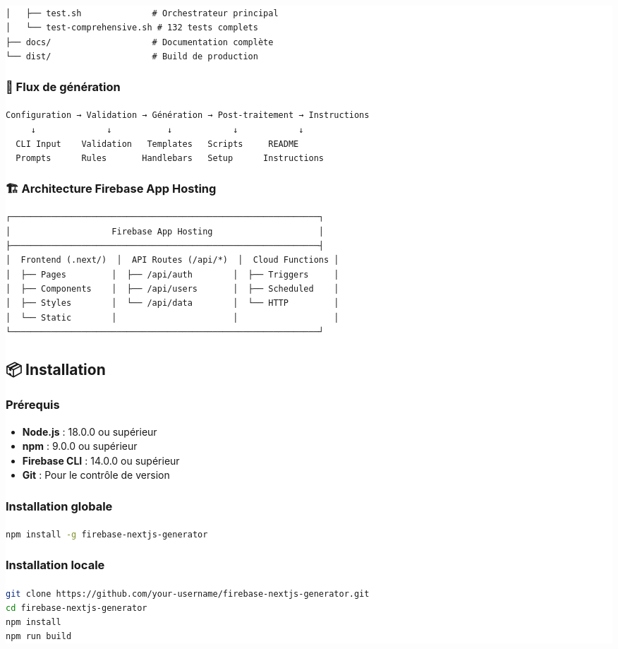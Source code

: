 ```
│   ├── test.sh              # Orchestrateur principal
│   └── test-comprehensive.sh # 132 tests complets
├── docs/                    # Documentation complète
└── dist/                    # Build de production
```

### 🔄 Flux de génération

```
Configuration → Validation → Génération → Post-traitement → Instructions
     ↓              ↓           ↓            ↓            ↓
  CLI Input    Validation   Templates   Scripts     README
  Prompts      Rules       Handlebars   Setup      Instructions
```

### 🏗️ Architecture Firebase App Hosting

```
┌─────────────────────────────────────────────────────────────┐
│                    Firebase App Hosting                     │
├─────────────────────────────────────────────────────────────┤
│  Frontend (.next/)  │  API Routes (/api/*)  │  Cloud Functions │
│  ├── Pages         │  ├── /api/auth        │  ├── Triggers     │
│  ├── Components    │  ├── /api/users       │  ├── Scheduled    │
│  ├── Styles        │  └── /api/data        │  └── HTTP         │
│  └── Static        │                       │                   │
└─────────────────────────────────────────────────────────────┘
```

## 📦 Installation

### Prérequis

- **Node.js** : 18.0.0 ou supérieur
- **npm** : 9.0.0 ou supérieur
- **Firebase CLI** : 14.0.0 ou supérieur
- **Git** : Pour le contrôle de version

### Installation globale

```bash
npm install -g firebase-nextjs-generator
```

### Installation locale

```bash
git clone https://github.com/your-username/firebase-nextjs-generator.git
cd firebase-nextjs-generator
npm install
npm run build
```

